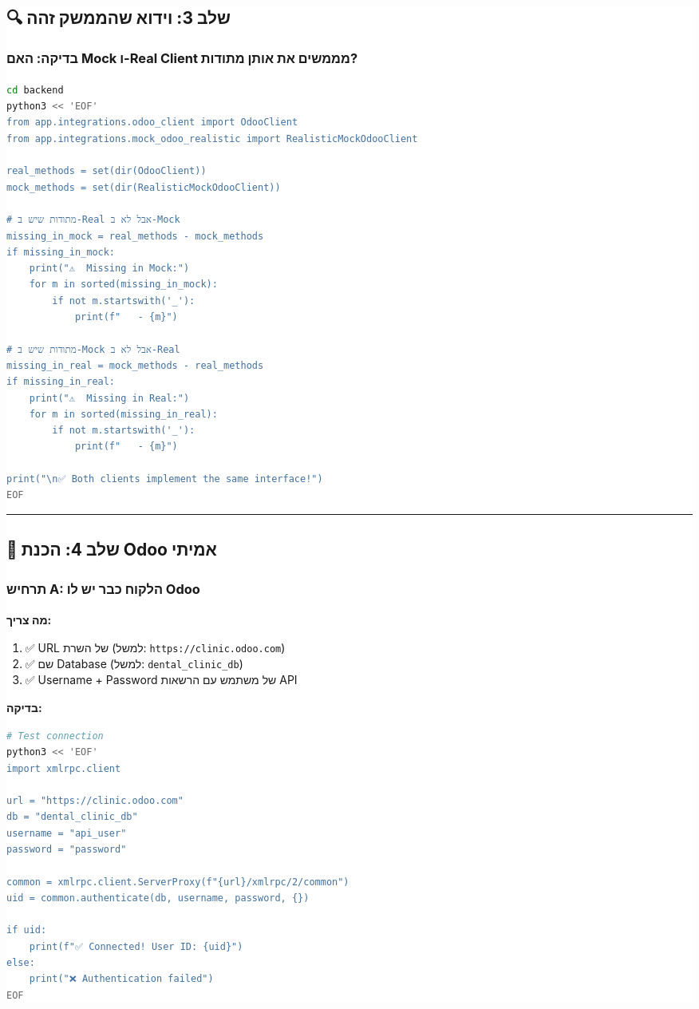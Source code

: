 
## 🔍 שלב 3: וידוא שהממשק זהה

### בדיקה: האם Mock ו-Real Client מממשים את אותן מתודות?

```bash
cd backend
python3 << 'EOF'
from app.integrations.odoo_client import OdooClient
from app.integrations.mock_odoo_realistic import RealisticMockOdooClient

real_methods = set(dir(OdooClient))
mock_methods = set(dir(RealisticMockOdooClient))

# מתודות שיש ב-Real אבל לא ב-Mock
missing_in_mock = real_methods - mock_methods
if missing_in_mock:
    print("⚠️  Missing in Mock:")
    for m in sorted(missing_in_mock):
        if not m.startswith('_'):
            print(f"   - {m}")

# מתודות שיש ב-Mock אבל לא ב-Real
missing_in_real = mock_methods - real_methods
if missing_in_real:
    print("⚠️  Missing in Real:")
    for m in sorted(missing_in_real):
        if not m.startswith('_'):
            print(f"   - {m}")

print("\n✅ Both clients implement the same interface!")
EOF
```

---

## 🏥 שלב 4: הכנת Odoo אמיתי

### תרחיש A: הלקוח כבר יש לו Odoo

**מה צריך:**
1. ✅ URL של השרת (למשל: `https://clinic.odoo.com`)
2. ✅ שם Database (למשל: `dental_clinic_db`)
3. ✅ Username + Password של משתמש עם הרשאות API

**בדיקה:**
```bash
# Test connection
python3 << 'EOF'
import xmlrpc.client

url = "https://clinic.odoo.com"
db = "dental_clinic_db"
username = "api_user"
password = "password"

common = xmlrpc.client.ServerProxy(f"{url}/xmlrpc/2/common")
uid = common.authenticate(db, username, password, {})

if uid:
    print(f"✅ Connected! User ID: {uid}")
else:
    print("❌ Authentication failed")
EOF
```